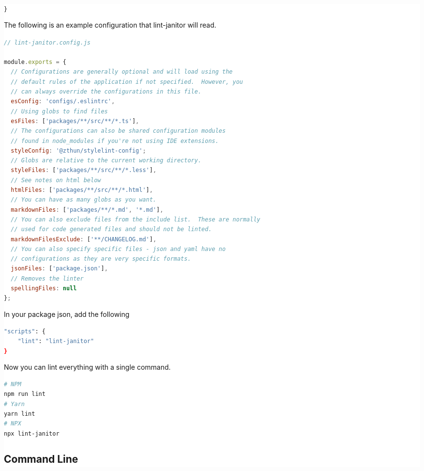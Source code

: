 ```ts
}
```

The following is an example configuration that lint-janitor will read.

```js
// lint-janitor.config.js

module.exports = {
  // Configurations are generally optional and will load using the
  // default rules of the application if not specified.  However, you
  // can always override the configurations in this file.
  esConfig: 'configs/.eslintrc',
  // Using globs to find files
  esFiles: ['packages/**/src/**/*.ts'],
  // The configurations can also be shared configuration modules
  // found in node_modules if you're not using IDE extensions.
  styleConfig: '@zthun/stylelint-config';
  // Globs are relative to the current working directory.
  styleFiles: ['packages/**/src/**/*.less'],
  // See notes on html below
  htmlFiles: ['packages/**/src/**/*.html'],
  // You can have as many globs as you want.
  markdownFiles: ['packages/**/*.md', '*.md'],
  // You can also exclude files from the include list.  These are normally
  // used for code generated files and should not be linted.
  markdownFilesExclude: ['**/CHANGELOG.md'],
  // You can also specify specific files - json and yaml have no
  // configurations as they are very specific formats.
  jsonFiles: ['package.json'],
  // Removes the linter
  spellingFiles: null
};
```

In your package json, add the following

```sh
"scripts": {
    "lint": "lint-janitor"
}
```

Now you can lint everything with a single command.

```sh
# NPM
npm run lint
# Yarn
yarn lint
# NPX
npx lint-janitor
```

## Command Line
